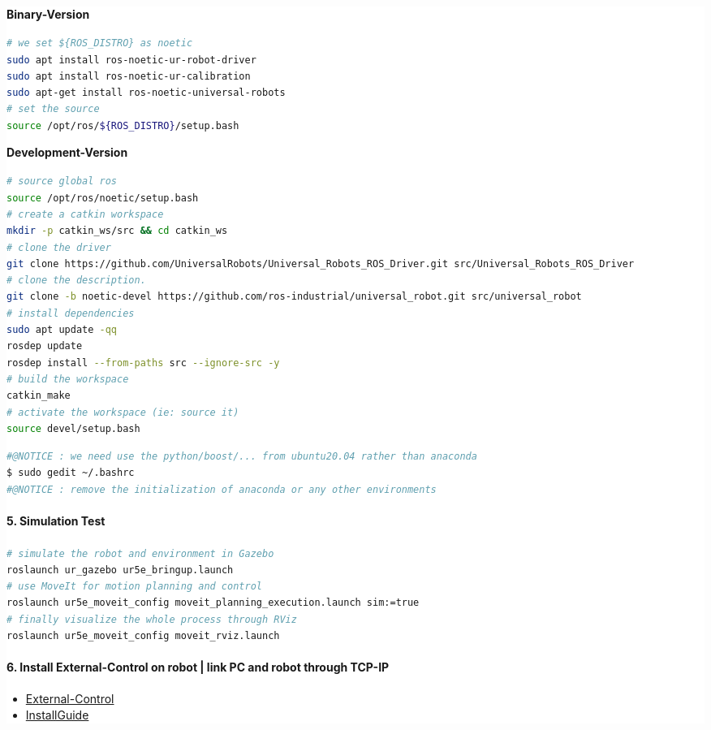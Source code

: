 **Binary-Version**

```sh
# we set ${ROS_DISTRO} as noetic
sudo apt install ros-noetic-ur-robot-driver
sudo apt install ros-noetic-ur-calibration
sudo apt-get install ros-noetic-universal-robots
# set the source
source /opt/ros/${ROS_DISTRO}/setup.bash
```

**Development-Version**

```sh
# source global ros
source /opt/ros/noetic/setup.bash
# create a catkin workspace
mkdir -p catkin_ws/src && cd catkin_ws
# clone the driver
git clone https://github.com/UniversalRobots/Universal_Robots_ROS_Driver.git src/Universal_Robots_ROS_Driver
# clone the description. 
git clone -b noetic-devel https://github.com/ros-industrial/universal_robot.git src/universal_robot
# install dependencies
sudo apt update -qq
rosdep update
rosdep install --from-paths src --ignore-src -y
# build the workspace
catkin_make
# activate the workspace (ie: source it)
source devel/setup.bash
```

```sh
#@NOTICE : we need use the python/boost/... from ubuntu20.04 rather than anaconda
$ sudo gedit ~/.bashrc
#@NOTICE : remove the initialization of anaconda or any other environments
```

#### 5. Simulation Test

```sh
# simulate the robot and environment in Gazebo
roslaunch ur_gazebo ur5e_bringup.launch
# use MoveIt for motion planning and control
roslaunch ur5e_moveit_config moveit_planning_execution.launch sim:=true
# finally visualize the whole process through RViz
roslaunch ur5e_moveit_config moveit_rviz.launch
```

#### 6. Install External-Control on robot | link PC and robot through TCP-IP
* [External-Control](https://github.com/UniversalRobots/Universal_Robots_ExternalControl_URCap/releases)
* [InstallGuide](https://github.com/UniversalRobots/Universal_Robots_ROS_Driver/blob/master/ur_robot_driver/doc/install_urcap_e_series.md)
